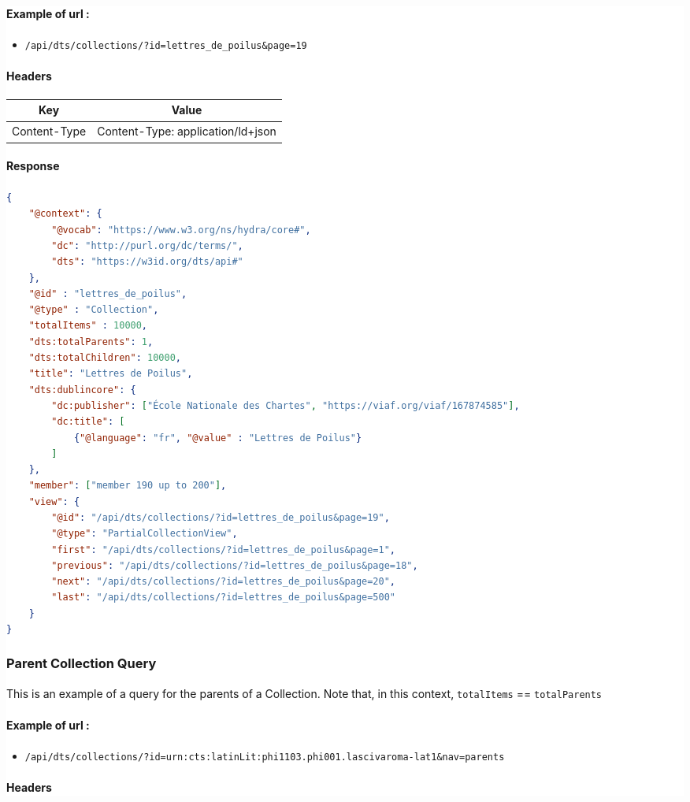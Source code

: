 #### Example of url :

- `/api/dts/collections/?id=lettres_de_poilus&page=19`

#### Headers

| Key | Value |
| --- | ----- |
| Content-Type | Content-Type: application/ld+json |

#### Response

```json
{
    "@context": {
        "@vocab": "https://www.w3.org/ns/hydra/core#",
        "dc": "http://purl.org/dc/terms/",
        "dts": "https://w3id.org/dts/api#"
    },
    "@id" : "lettres_de_poilus",
    "@type" : "Collection",
    "totalItems" : 10000,
    "dts:totalParents": 1,
    "dts:totalChildren": 10000,
    "title": "Lettres de Poilus",
    "dts:dublincore": {
        "dc:publisher": ["École Nationale des Chartes", "https://viaf.org/viaf/167874585"],
        "dc:title": [
            {"@language": "fr", "@value" : "Lettres de Poilus"}
        ]
    },
    "member": ["member 190 up to 200"],
    "view": {
        "@id": "/api/dts/collections/?id=lettres_de_poilus&page=19",
        "@type": "PartialCollectionView",
        "first": "/api/dts/collections/?id=lettres_de_poilus&page=1",
        "previous": "/api/dts/collections/?id=lettres_de_poilus&page=18",
        "next": "/api/dts/collections/?id=lettres_de_poilus&page=20",
        "last": "/api/dts/collections/?id=lettres_de_poilus&page=500"
    }
}
```

### Parent Collection Query

This is an example of a query for the parents of a Collection. Note that, in this context, `totalItems` == `totalParents`

#### Example of url :

- `/api/dts/collections/?id=urn:cts:latinLit:phi1103.phi001.lascivaroma-lat1&nav=parents`

#### Headers
